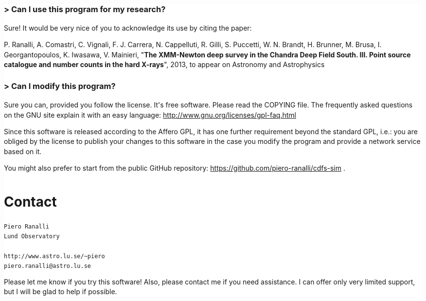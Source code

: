 

### \> Can I use this program for my research?

Sure! It would be very nice of you to acknowledge its use by citing
the paper:

P. Ranalli, A. Comastri, C. Vignali, F. J. Carrera, N. Cappelluti, R.
Gilli, S. Puccetti, W. N. Brandt, H. Brunner, M. Brusa,
I. Georgantopoulos, K. Iwasawa, V. Mainieri, "__The XMM-Newton deep
survey in the Chandra Deep Field South. III. Point source catalogue
and number counts in the hard X-rays__", 2013, to appear on Astronomy
and Astrophysics

### \> Can I modify this program?

Sure you can, provided you follow the license. It's free
software. Please read the COPYING file. The frequently asked questions
on the GNU site explain it with an easy language:
http://www.gnu.org/licenses/gpl-faq.html

Since this software is released according to the Affero GPL, it has
one further requirement beyond the standard GPL, i.e.: you are obliged
by the license to publish your changes to this software in the case
you modify the program and provide a network service based on it.

You might also prefer to start from the public GitHub repository:
https://github.com/piero-ranalli/cdfs-sim .

# Contact



    Piero Ranalli
    Lund Observatory

    http://www.astro.lu.se/~piero
    piero.ranalli@astro.lu.se


Please let me know if you try this software!  Also, please contact me
if you need assistance.  I can offer only very limited support, but I
will be glad to help if possible.
